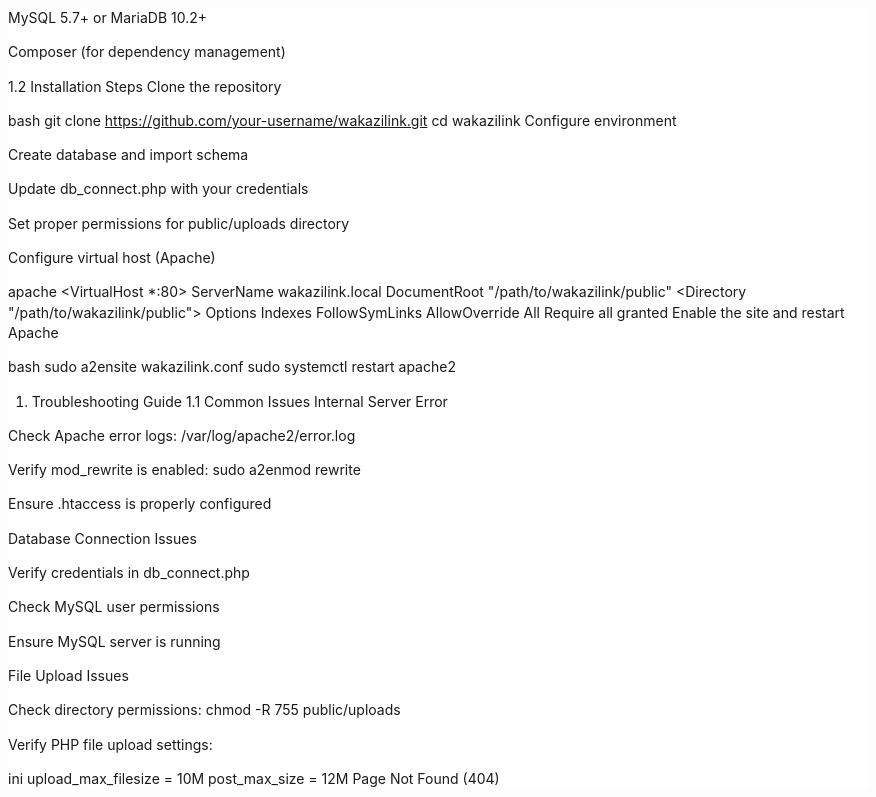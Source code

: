 MySQL 5.7+ or MariaDB 10.2+

Composer (for dependency management)

1.2 Installation Steps
Clone the repository

bash
git clone https://github.com/your-username/wakazilink.git
cd wakazilink
Configure environment

Create database and import schema

Update db_connect.php with your credentials

Set proper permissions for public/uploads directory

Configure virtual host (Apache)

apache
<VirtualHost *:80>
    ServerName wakazilink.local
    DocumentRoot "/path/to/wakazilink/public"
    <Directory "/path/to/wakazilink/public">
        Options Indexes FollowSymLinks
        AllowOverride All
        Require all granted
    </Directory>
</VirtualHost>
Enable the site and restart Apache

bash
sudo a2ensite wakazilink.conf
sudo systemctl restart apache2
1. Troubleshooting Guide
1.1 Common Issues
Internal Server Error

Check Apache error logs: /var/log/apache2/error.log

Verify mod_rewrite is enabled: sudo a2enmod rewrite

Ensure .htaccess is properly configured

Database Connection Issues

Verify credentials in db_connect.php

Check MySQL user permissions

Ensure MySQL server is running

File Upload Issues

Check directory permissions: chmod -R 755 public/uploads

Verify PHP file upload settings:

ini
upload_max_filesize = 10M
post_max_size = 12M
Page Not Found (404)
